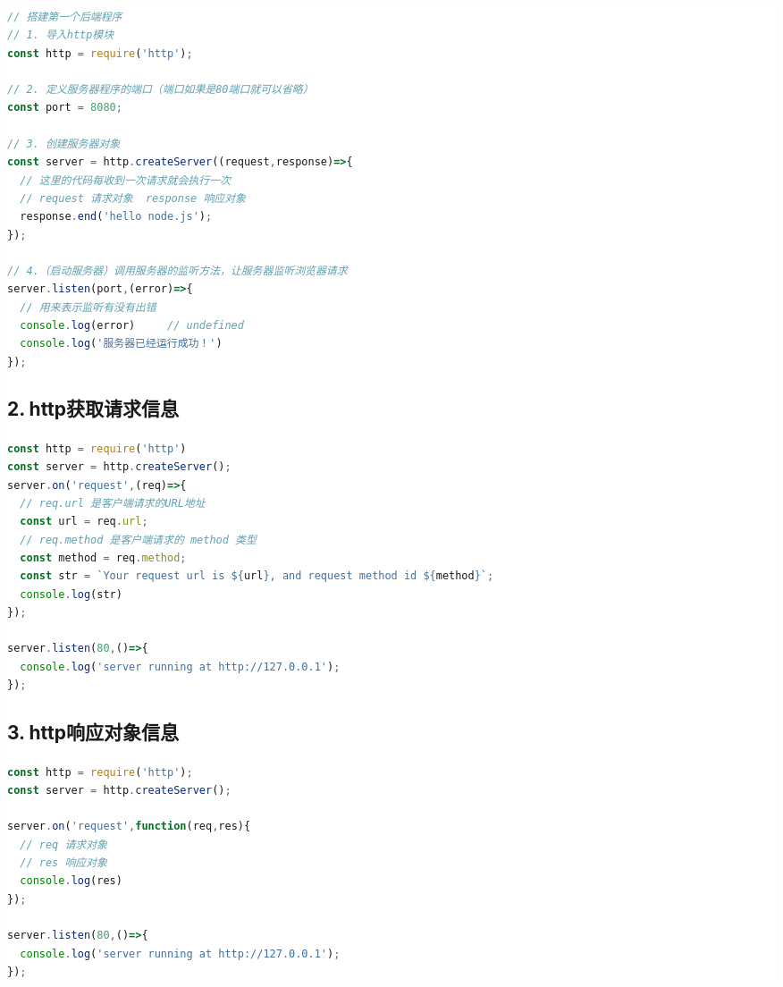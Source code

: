 ```js
// 搭建第一个后端程序
// 1. 导入http模块
const http = require('http');

// 2. 定义服务器程序的端口（端口如果是80端口就可以省略）
const port = 8080;

// 3. 创建服务器对象
const server = http.createServer((request,response)=>{
  // 这里的代码每收到一次请求就会执行一次
  // request 请求对象  response 响应对象
  response.end('hello node.js');
});

// 4.（启动服务器）调用服务器的监听方法，让服务器监听浏览器请求
server.listen(port,(error)=>{
  // 用来表示监听有没有出错
  console.log(error)     // undefined
  console.log('服务器已经运行成功！')
});
```

## 2. http获取请求信息

```js
const http = require('http')
const server = http.createServer();
server.on('request',(req)=>{
  // req.url 是客户端请求的URL地址
  const url = req.url;
  // req.method 是客户端请求的 method 类型
  const method = req.method;
  const str = `Your request url is ${url}, and request method id ${method}`;
  console.log(str)
});

server.listen(80,()=>{
  console.log('server running at http://127.0.0.1');
});
```

## 3. http响应对象信息 

```js
const http = require('http');
const server = http.createServer();

server.on('request',function(req,res){
  // req 请求对象
  // res 响应对象
  console.log(res)
});

server.listen(80,()=>{
  console.log('server running at http://127.0.0.1');
});
```
